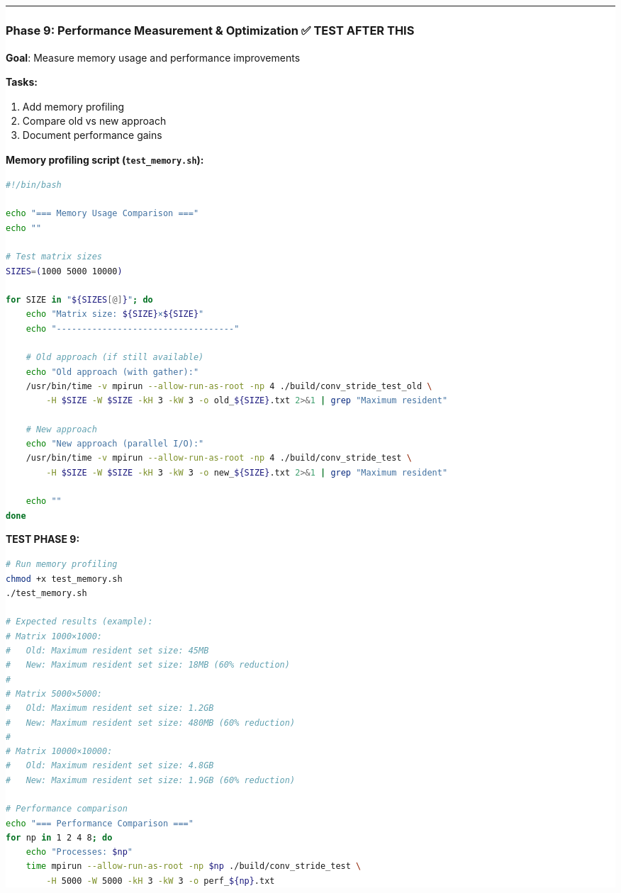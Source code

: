 
---

### Phase 9: Performance Measurement & Optimization ✅ TEST AFTER THIS

**Goal**: Measure memory usage and performance improvements

**Tasks:**
1. Add memory profiling
2. Compare old vs new approach
3. Document performance gains

**Memory profiling script (`test_memory.sh`):**
```bash
#!/bin/bash

echo "=== Memory Usage Comparison ==="
echo ""

# Test matrix sizes
SIZES=(1000 5000 10000)

for SIZE in "${SIZES[@]}"; do
    echo "Matrix size: ${SIZE}×${SIZE}"
    echo "-----------------------------------"

    # Old approach (if still available)
    echo "Old approach (with gather):"
    /usr/bin/time -v mpirun --allow-run-as-root -np 4 ./build/conv_stride_test_old \
        -H $SIZE -W $SIZE -kH 3 -kW 3 -o old_${SIZE}.txt 2>&1 | grep "Maximum resident"

    # New approach
    echo "New approach (parallel I/O):"
    /usr/bin/time -v mpirun --allow-run-as-root -np 4 ./build/conv_stride_test \
        -H $SIZE -W $SIZE -kH 3 -kW 3 -o new_${SIZE}.txt 2>&1 | grep "Maximum resident"

    echo ""
done
```

**TEST PHASE 9:**
```bash
# Run memory profiling
chmod +x test_memory.sh
./test_memory.sh

# Expected results (example):
# Matrix 1000×1000:
#   Old: Maximum resident set size: 45MB
#   New: Maximum resident set size: 18MB (60% reduction)
#
# Matrix 5000×5000:
#   Old: Maximum resident set size: 1.2GB
#   New: Maximum resident set size: 480MB (60% reduction)
#
# Matrix 10000×10000:
#   Old: Maximum resident set size: 4.8GB
#   New: Maximum resident set size: 1.9GB (60% reduction)

# Performance comparison
echo "=== Performance Comparison ==="
for np in 1 2 4 8; do
    echo "Processes: $np"
    time mpirun --allow-run-as-root -np $np ./build/conv_stride_test \
        -H 5000 -W 5000 -kH 3 -kW 3 -o perf_${np}.txt
```